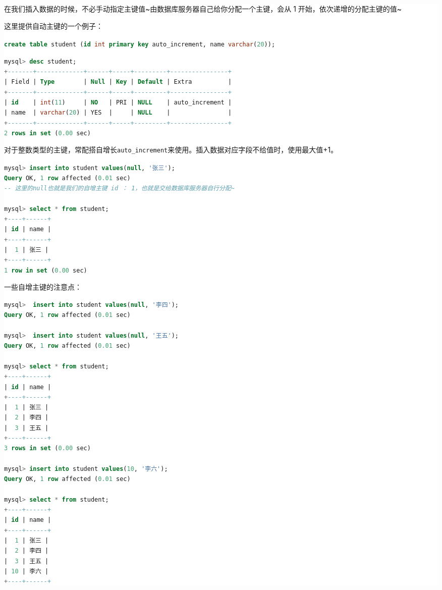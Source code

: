 在我们插入数据的时候，不必手动指定主键值~由数据库服务器自己给你分配一个主键，会从 1 开始，依次递增的分配主键的值~



这里提供自动主键的一个例子：

```sql
create table student (id int primary key auto_increment, name varchar(20));
```

```sql
mysql> desc student;
+-------+-------------+------+-----+---------+----------------+
| Field | Type        | Null | Key | Default | Extra          |
+-------+-------------+------+-----+---------+----------------+
| id    | int(11)     | NO   | PRI | NULL    | auto_increment |
| name  | varchar(20) | YES  |     | NULL    |                |
+-------+-------------+------+-----+---------+----------------+
2 rows in set (0.00 sec)
```

对于整数类型的主键，常配搭自增长`auto_increment`来使用。插入数据对应字段不给值时，使用最大值+1。

```sql
mysql> insert into student values(null, '张三');
Query OK, 1 row affected (0.01 sec)
-- 这里的null也就是我们的自增主键 id ： 1，也就是交给数据库服务器自行分配~

mysql> select * from student;
+----+------+
| id | name |
+----+------+
|  1 | 张三 |
+----+------+
1 row in set (0.00 sec)

```

一些自增主键的注意点：

```sql
mysql>  insert into student values(null, '李四');
Query OK, 1 row affected (0.01 sec)

mysql>  insert into student values(null, '王五');
Query OK, 1 row affected (0.01 sec)

mysql> select * from student;
+----+------+
| id | name |
+----+------+
|  1 | 张三 |
|  2 | 李四 |
|  3 | 王五 |
+----+------+
3 rows in set (0.00 sec)

mysql> insert into student values(10, '李六');
Query OK, 1 row affected (0.01 sec)

mysql> select * from student;
+----+------+
| id | name |
+----+------+
|  1 | 张三 |
|  2 | 李四 |
|  3 | 王五 |
| 10 | 李六 |
+----+------+
```
